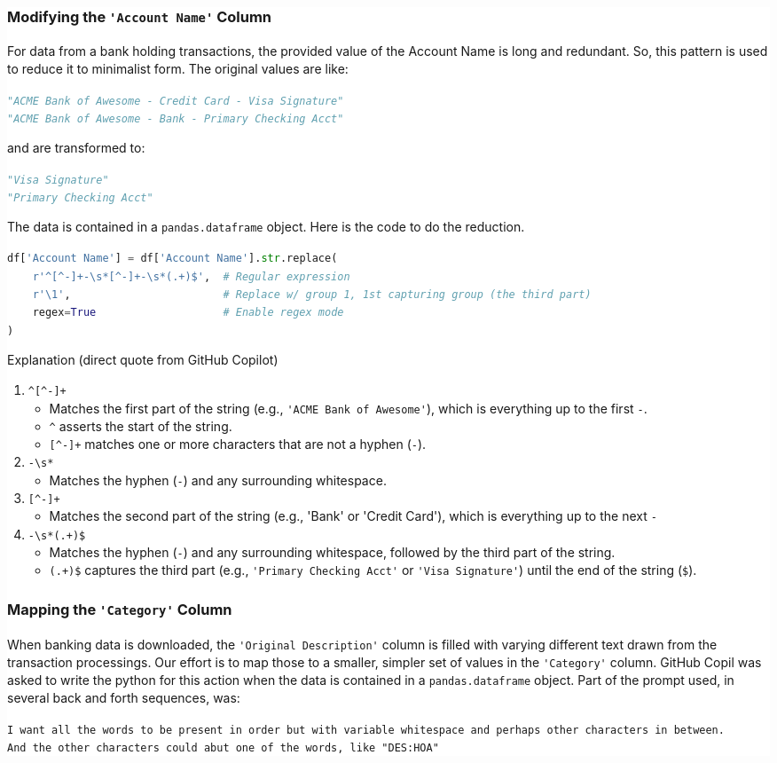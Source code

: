 ### Modifying the `'Account Name'` Column

For data from a bank holding transactions, the provided value of the Account Name is long and redundant. So, this pattern is used to reduce it to minimalist form. The original values are like:

```python
"ACME Bank of Awesome - Credit Card - Visa Signature"
"ACME Bank of Awesome - Bank - Primary Checking Acct"
```

and are transformed to:

```python
"Visa Signature"
"Primary Checking Acct"
```

The data is contained in a `pandas.dataframe` object. Here is the code to do the reduction.

```python
df['Account Name'] = df['Account Name'].str.replace(
    r'^[^-]+-\s*[^-]+-\s*(.+)$',  # Regular expression
    r'\1',                        # Replace w/ group 1, 1st capturing group (the third part)
    regex=True                    # Enable regex mode
)
```

Explanation (direct quote from GitHub Copilot)

1. `^[^-]+`
   - Matches the first part of the string (e.g., `'ACME Bank of Awesome'`), which is everything up to the first `-`.
   - `^` asserts the start of the string.
   - `[^-]+` matches one or more characters that are not a hyphen (`-`).
1. `-\s*`
   - Matches the hyphen (`-`) and any surrounding whitespace.
1. `[^-]+`
   - Matches the second part of the string (e.g., 'Bank' or 'Credit Card'), which is everything up to the next `-`
1. `-\s*(.+)$`
   - Matches the hyphen (`-`) and any surrounding whitespace, followed by the third part of the string.
   - `(.+)$` captures the third part (e.g., `'Primary Checking Acct'` or `'Visa Signature'`) until the end of the string (`$`).

### Mapping the `'Category'` Column

When banking data is downloaded, the `'Original Description'` column is filled with varying different text drawn from the transaction processings. Our effort is to map those to a smaller, simpler set of values in the `'Category'` column. GitHub Copil was asked to write the python for this action when the data is contained in a `pandas.dataframe` object. Part of the prompt used, in several back and forth sequences, was:

```text
I want all the words to be present in order but with variable whitespace and perhaps other characters in between. 
And the other characters could abut one of the words, like "DES:HOA"
```
